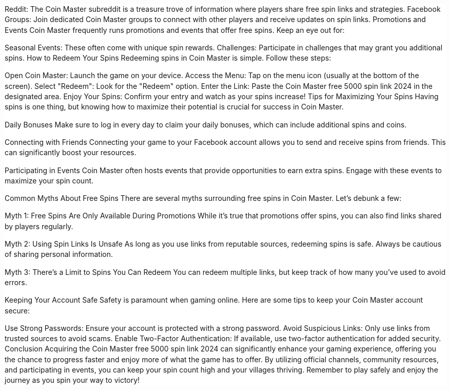 Reddit: The Coin Master subreddit is a treasure trove of information where players share free spin links and strategies.
Facebook Groups: Join dedicated Coin Master groups to connect with other players and receive updates on spin links.
Promotions and Events
Coin Master frequently runs promotions and events that offer free spins. Keep an eye out for:

Seasonal Events: These often come with unique spin rewards.
Challenges: Participate in challenges that may grant you additional spins.
How to Redeem Your Spins
Redeeming spins in Coin Master is simple. Follow these steps:

Open Coin Master: Launch the game on your device.
Access the Menu: Tap on the menu icon (usually at the bottom of the screen).
Select "Redeem": Look for the "Redeem" option.
Enter the Link: Paste the Coin Master free 5000 spin link 2024 in the designated area.
Enjoy Your Spins: Confirm your entry and watch as your spins increase!
Tips for Maximizing Your Spins
Having spins is one thing, but knowing how to maximize their potential is crucial for success in Coin Master.

Daily Bonuses
Make sure to log in every day to claim your daily bonuses, which can include additional spins and coins.

Connecting with Friends
Connecting your game to your Facebook account allows you to send and receive spins from friends. This can significantly boost your resources.

Participating in Events
Coin Master often hosts events that provide opportunities to earn extra spins. Engage with these events to maximize your spin count.

Common Myths About Free Spins
There are several myths surrounding free spins in Coin Master. Let’s debunk a few:

Myth 1: Free Spins Are Only Available During Promotions
While it’s true that promotions offer spins, you can also find links shared by players regularly.

Myth 2: Using Spin Links Is Unsafe
As long as you use links from reputable sources, redeeming spins is safe. Always be cautious of sharing personal information.

Myth 3: There’s a Limit to Spins You Can Redeem
You can redeem multiple links, but keep track of how many you’ve used to avoid errors.

Keeping Your Account Safe
Safety is paramount when gaming online. Here are some tips to keep your Coin Master account secure:

Use Strong Passwords: Ensure your account is protected with a strong password.
Avoid Suspicious Links: Only use links from trusted sources to avoid scams.
Enable Two-Factor Authentication: If available, use two-factor authentication for added security.
Conclusion
Acquiring the Coin Master free 5000 spin link 2024 can significantly enhance your gaming experience, offering you the chance to progress faster and enjoy more of what the game has to offer. By utilizing official channels, community resources, and participating in events, you can keep your spin count high and your villages thriving. Remember to play safely and enjoy the journey as you spin your way to victory!
